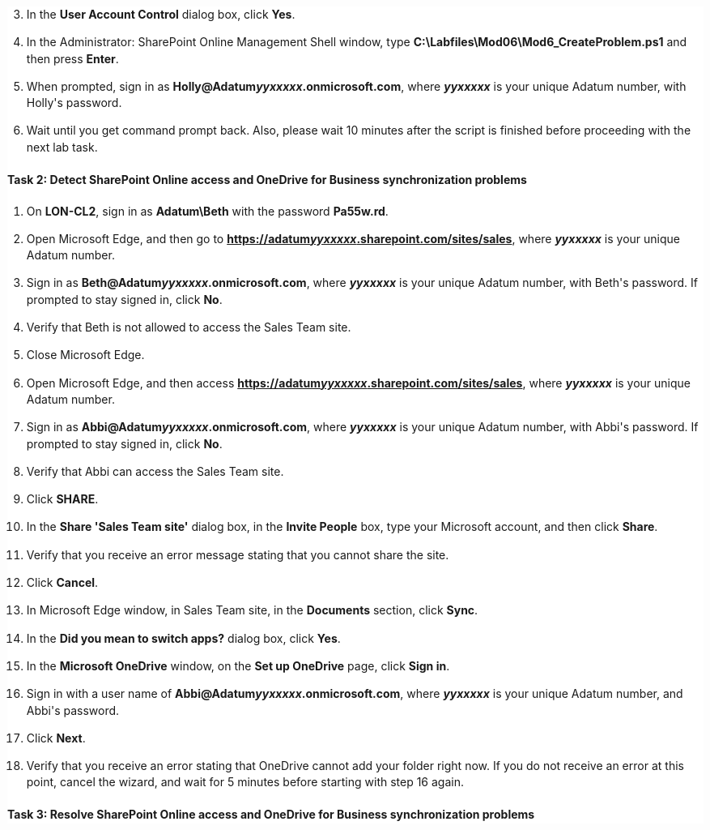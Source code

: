 3. In the  **User Account Control** dialog box, click **Yes**.

4. In the Administrator: SharePoint Online Management Shell window, type  **C:\\Labfiles\\Mod06\\Mod6\_CreateProblem.ps1** and then press **Enter**.

5. When prompted, sign in as  **Holly@Adatum*yyxxxxx*.onmicrosoft.com**, where ***yyxxxxx*** is your unique Adatum number, with Holly's password.

6. Wait until you get command prompt back. Also, please wait 10 minutes after the script is finished before proceeding with the next lab task.



#### Task 2: Detect SharePoint Online access and OneDrive for Business synchronization problems

1. On  **LON-CL2**, sign in as  **Adatum\Beth** with the password **Pa55w.rd**.

2. Open Microsoft Edge, and then go to  [**https://adatum*yyxxxxx*.sharepoint.com/sites/sales**](https://adatumyyxxxxx.sharepoint.com/sites/sales), where ***yyxxxxx*** is your unique Adatum number.

3. Sign in as  **Beth@Adatum*yyxxxxx*.onmicrosoft.com**, where ***yyxxxxx*** is your unique Adatum number, with Beth's password. If prompted to stay signed in, click **No**.

4. Verify that Beth is not allowed to access the Sales Team site.

5. Close Microsoft Edge.

6. Open Microsoft Edge, and then access  [**https://adatum*yyxxxxx*.sharepoint.com/sites/sales**](https://adatumyyxxxxx.sharepoint.com/sites/sales), where ***yyxxxxx*** is your unique Adatum number.

7. Sign in as  **Abbi@Adatum*yyxxxxx*.onmicrosoft.com**, where ***yyxxxxx*** is your unique Adatum number, with Abbi's password. If prompted to stay signed in, click **No**.

8. Verify that Abbi can access the Sales Team site.

9. Click  **SHARE**.

10. In the  **Share 'Sales Team site'** dialog box, in the **Invite People** box, type your Microsoft account, and then click **Share**.

11. Verify that you receive an error message stating that you cannot share the site.

12. Click  **Cancel**.

13. In Microsoft Edge window, in Sales Team site, in the **Documents** section, click **Sync**.

14. In the  **Did you mean to switch apps?** dialog box, click **Yes**.

15. In the  **Microsoft OneDrive** window, on the **Set up OneDrive** page, click **Sign in**.

16. Sign in with a user name of  **Abbi@Adatum*yyxxxxx*.onmicrosoft.com**, where ***yyxxxxx*** is your unique Adatum number, and Abbi's password.

17. Click  **Next**.

18. Verify that you receive an error stating that OneDrive cannot add your folder right now. If you do not receive an error at this point, cancel the wizard, and wait for 5 minutes before starting with step 16 again.



#### Task 3: Resolve SharePoint Online access and OneDrive for Business synchronization problems
